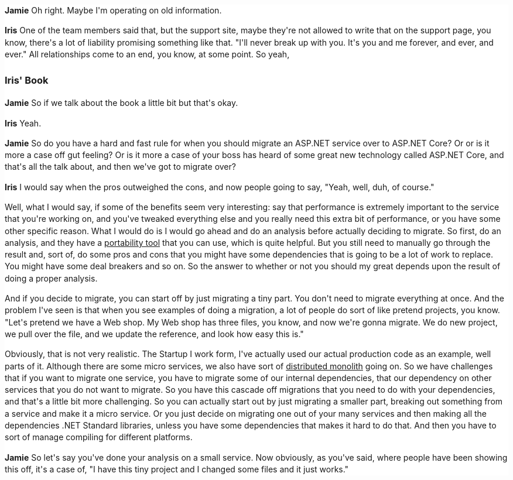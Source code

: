 **Jamie**
Oh right. Maybe I'm operating on old information.

**Iris**
One of the team members said that, but the support site,  maybe they're not allowed to write that on the support page, you know, there's a lot of liability promising something like that. "I'll never break up with you. It's you and me forever, and ever, and ever." All relationships come to an end, you know, at some point. So yeah,

### Iris' Book

**Jamie**
So if we talk about the book a little bit but that's okay.

**Iris**
Yeah.

**Jamie**
So do you have a hard and fast rule for when you should migrate an ASP.NET service over to ASP.NET Core? Or or is it more a case off gut feeling? Or is it more a case of your boss has heard of some great new technology called ASP.NET Core, and that's all the talk about, and then we've got to migrate over?

**Iris**
I would say when the pros outweighed the cons, and now people going to say, "Yeah, well, duh, of course."

Well, what I would say, if some of the benefits seem very interesting: say that performance is extremely important to the service that you're working on, and you've tweaked everything else and you really need this extra bit of performance, or you have some other specific reason. What I would do is I would go ahead and do an analysis before actually deciding to migrate. So first, do an analysis, and they have a [portability tool](https://docs.microsoft.com/en-us/dotnet/standard/analyzers/portability-analyzer) that you can use, which is quite helpful. But you still need to manually go through the result and, sort of, do some pros and cons that you might have some dependencies that is going to be a lot of work to replace. You might have some deal breakers and so on. So the answer to whether or not you should my great depends upon the result of doing a proper analysis.

And if you decide to migrate, you can start off by just migrating a tiny part. You don't need to migrate everything at once. And the problem I've seen is that when you see examples of doing a migration, a lot of people do sort of like pretend projects, you know. "Let's pretend we have a Web shop. My Web shop has three files, you know, and now we're gonna migrate. We do new project, we pull over the file, and we update the reference, and look how easy this is."

Obviously, that is not very realistic. The Startup I work form, I've actually used our actual production code as an example, well parts of it. Although there are some micro services, we also have sort of [distributed monolith](https://cynicaldeveloper.com/podcast/111/) going on. So we have challenges that if you want to migrate one service, you have to migrate some of our internal dependencies, that our dependency on other services that you do not want to migrate. So you have this cascade off migrations that you need to do with your dependencies, and that's a little bit more challenging. So you can actually start out by just migrating a smaller part, breaking out something from a service and make it a micro service. Or you just decide on migrating one out of your many services and then making all the dependencies .NET Standard libraries, unless you have some dependencies that makes it hard to do that. And then you have to sort of manage compiling for different platforms.

**Jamie**
So let's say you've done your analysis on a small service. Now obviously, as you've said, where people have been showing this off, it's a case of, "I have this tiny project and I changed some files and it just works."
